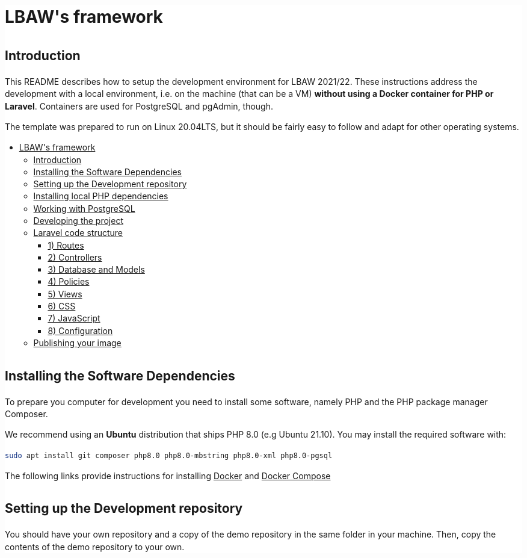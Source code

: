 # LBAW's framework

## Introduction

This README describes how to setup the development environment for LBAW 2021/22.
These instructions address the development with a local environment, i.e. on the machine (that can be a VM) **without using a Docker container for PHP or Laravel**.
Containers are used for PostgreSQL and pgAdmin, though.

The template was prepared to run on Linux 20.04LTS, but it should be fairly easy to follow and adapt for other operating systems.

- [LBAW's framework](#lbaws-framework)
  - [Introduction](#introduction)
  - [Installing the Software Dependencies](#installing-the-software-dependencies)
  - [Setting up the Development repository](#setting-up-the-development-repository)
  - [Installing local PHP dependencies](#installing-local-php-dependencies)
  - [Working with PostgreSQL](#working-with-postgresql)
  - [Developing the project](#developing-the-project)
  - [Laravel code structure](#laravel-code-structure)
    - [1) Routes](#1-routes)
    - [2) Controllers](#2-controllers)
    - [3) Database and Models](#3-database-and-models)
    - [4) Policies](#4-policies)
    - [5) Views](#5-views)
    - [6) CSS](#6-css)
    - [7) JavaScript](#7-javascript)
    - [8) Configuration](#8-configuration)
  - [Publishing your image](#publishing-your-image)


## Installing the Software Dependencies

To prepare you computer for development you need to install some software, namely PHP and the PHP package manager Composer.

We recommend using an __Ubuntu__ distribution that ships PHP 8.0 (e.g Ubuntu 21.10). You may install the required software with:

```bash
sudo apt install git composer php8.0 php8.0-mbstring php8.0-xml php8.0-pgsql
```


The following links provide instructions for installing [Docker](https://docs.docker.com/get-docker/) and [Docker Compose](https://docs.docker.com/compose/install/)

## Setting up the Development repository

You should have your own repository and a copy of the demo repository in the same folder in your machine.
Then, copy the contents of the demo repository to your own.
